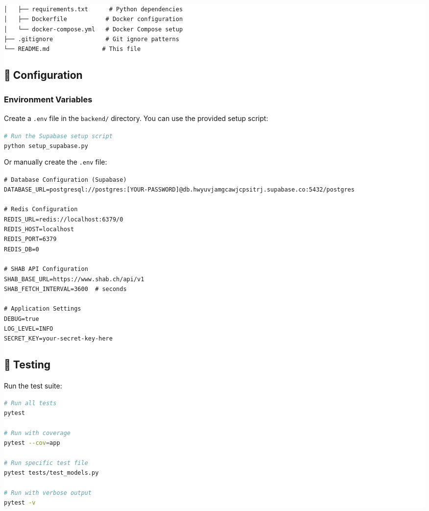 ```
│   ├── requirements.txt      # Python dependencies
│   ├── Dockerfile           # Docker configuration
│   └── docker-compose.yml   # Docker Compose setup
├── .gitignore               # Git ignore patterns
└── README.md               # This file
```

## 🔧 Configuration

### Environment Variables

Create a `.env` file in the `backend/` directory. You can use the provided setup script:

```bash
# Run the Supabase setup script
python setup_supabase.py
```

Or manually create the `.env` file:

```env
# Database Configuration (Supabase)
DATABASE_URL=postgresql://postgres:[YOUR-PASSWORD]@db.hwyuvjamgcawjcpsitrj.supabase.co:5432/postgres

# Redis Configuration
REDIS_URL=redis://localhost:6379/0
REDIS_HOST=localhost
REDIS_PORT=6379
REDIS_DB=0

# SHAB API Configuration
SHAB_BASE_URL=https://www.shab.ch/api/v1
SHAB_FETCH_INTERVAL=3600  # seconds

# Application Settings
DEBUG=true
LOG_LEVEL=INFO
SECRET_KEY=your-secret-key-here
```

## 🧪 Testing

Run the test suite:

```bash
# Run all tests
pytest

# Run with coverage
pytest --cov=app

# Run specific test file
pytest tests/test_models.py

# Run with verbose output
pytest -v
```
